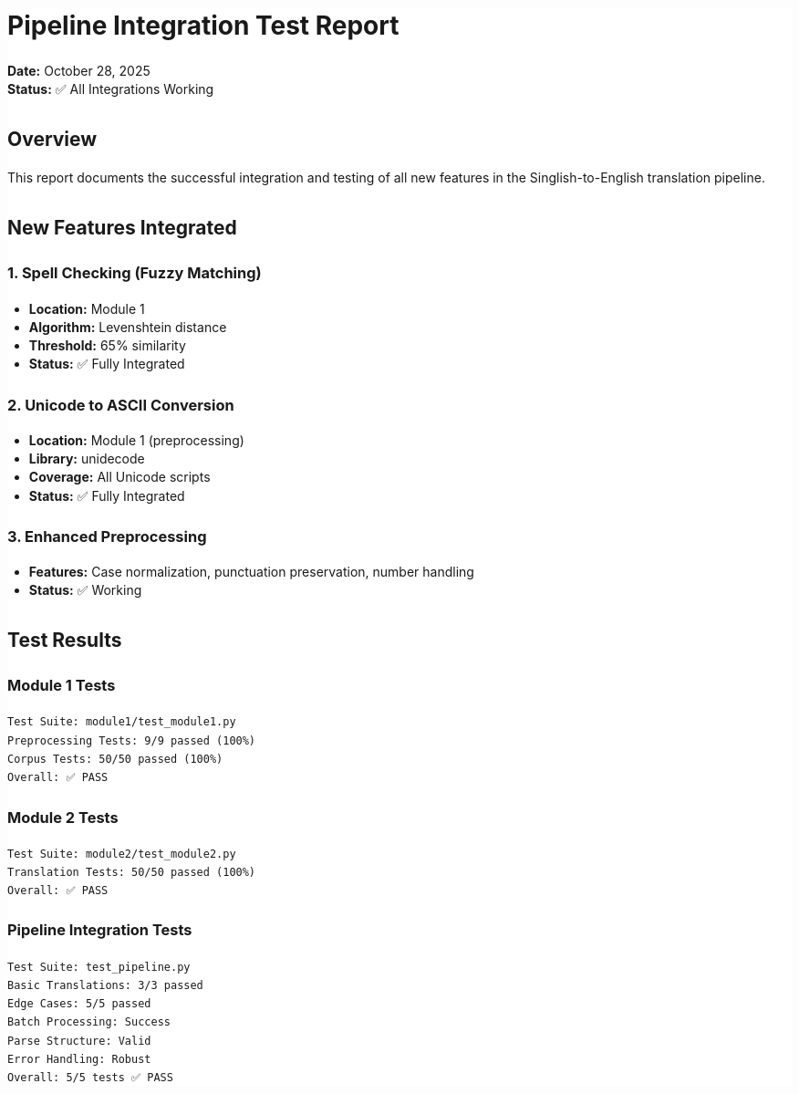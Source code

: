 # Pipeline Integration Test Report

**Date:** October 28, 2025  
**Status:** ✅ All Integrations Working

## Overview

This report documents the successful integration and testing of all new features in the Singlish-to-English translation pipeline.

## New Features Integrated

### 1. **Spell Checking (Fuzzy Matching)**
- **Location:** Module 1
- **Algorithm:** Levenshtein distance
- **Threshold:** 65% similarity
- **Status:** ✅ Fully Integrated

### 2. **Unicode to ASCII Conversion**
- **Location:** Module 1 (preprocessing)
- **Library:** unidecode
- **Coverage:** All Unicode scripts
- **Status:** ✅ Fully Integrated

### 3. **Enhanced Preprocessing**
- **Features:** Case normalization, punctuation preservation, number handling
- **Status:** ✅ Working

## Test Results

### Module 1 Tests
```
Test Suite: module1/test_module1.py
Preprocessing Tests: 9/9 passed (100%)
Corpus Tests: 50/50 passed (100%)
Overall: ✅ PASS
```

### Module 2 Tests
```
Test Suite: module2/test_module2.py
Translation Tests: 50/50 passed (100%)
Overall: ✅ PASS
```

### Pipeline Integration Tests
```
Test Suite: test_pipeline.py
Basic Translations: 3/3 passed
Edge Cases: 5/5 passed
Batch Processing: Success
Parse Structure: Valid
Error Handling: Robust
Overall: 5/5 tests ✅ PASS
```
